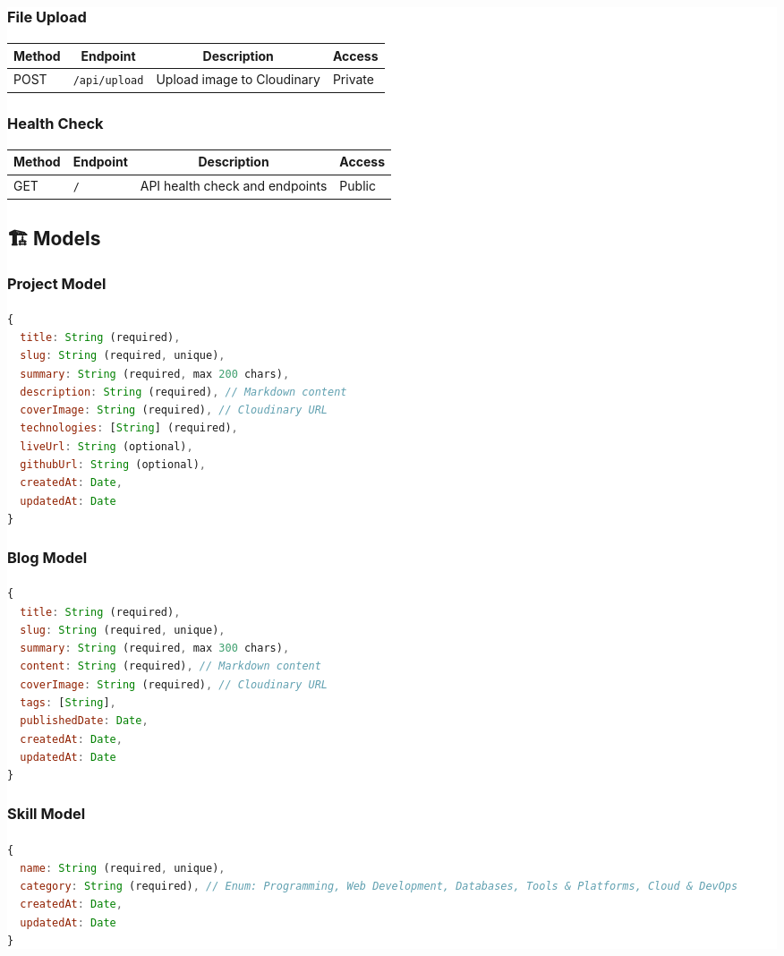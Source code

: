 ### File Upload
| Method | Endpoint | Description | Access |
|--------|----------|-------------|---------|
| POST | `/api/upload` | Upload image to Cloudinary | Private |

### Health Check
| Method | Endpoint | Description | Access |
|--------|----------|-------------|---------|
| GET | `/` | API health check and endpoints | Public |

## 🏗 Models

### Project Model
```javascript
{
  title: String (required),
  slug: String (required, unique),
  summary: String (required, max 200 chars),
  description: String (required), // Markdown content
  coverImage: String (required), // Cloudinary URL
  technologies: [String] (required),
  liveUrl: String (optional),
  githubUrl: String (optional),
  createdAt: Date,
  updatedAt: Date
}
```

### Blog Model
```javascript
{
  title: String (required),
  slug: String (required, unique),
  summary: String (required, max 300 chars),
  content: String (required), // Markdown content
  coverImage: String (required), // Cloudinary URL
  tags: [String],
  publishedDate: Date,
  createdAt: Date,
  updatedAt: Date
}
```

### Skill Model
```javascript
{
  name: String (required, unique),
  category: String (required), // Enum: Programming, Web Development, Databases, Tools & Platforms, Cloud & DevOps
  createdAt: Date,
  updatedAt: Date
}
```
